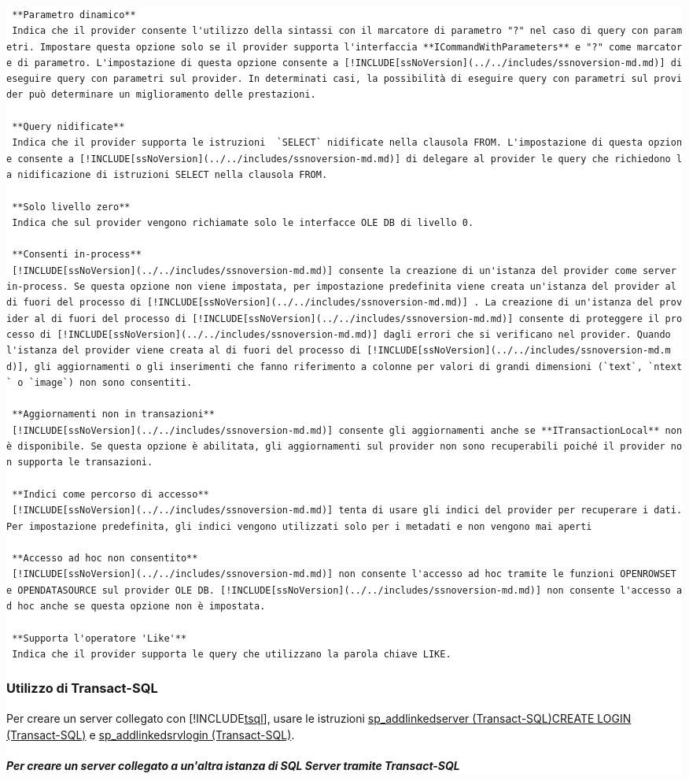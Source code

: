      **Parametro dinamico**  
     Indica che il provider consente l'utilizzo della sintassi con il marcatore di parametro "?" nel caso di query con parametri. Impostare questa opzione solo se il provider supporta l'interfaccia **ICommandWithParameters** e "?" come marcatore di parametro. L'impostazione di questa opzione consente a [!INCLUDE[ssNoVersion](../../includes/ssnoversion-md.md)] di eseguire query con parametri sul provider. In determinati casi, la possibilità di eseguire query con parametri sul provider può determinare un miglioramento delle prestazioni.  
  
     **Query nidificate**  
     Indica che il provider supporta le istruzioni  `SELECT` nidificate nella clausola FROM. L'impostazione di questa opzione consente a [!INCLUDE[ssNoVersion](../../includes/ssnoversion-md.md)] di delegare al provider le query che richiedono la nidificazione di istruzioni SELECT nella clausola FROM.  
  
     **Solo livello zero**  
     Indica che sul provider vengono richiamate solo le interfacce OLE DB di livello 0.  
  
     **Consenti in-process**  
     [!INCLUDE[ssNoVersion](../../includes/ssnoversion-md.md)] consente la creazione di un'istanza del provider come server in-process. Se questa opzione non viene impostata, per impostazione predefinita viene creata un'istanza del provider al di fuori del processo di [!INCLUDE[ssNoVersion](../../includes/ssnoversion-md.md)] . La creazione di un'istanza del provider al di fuori del processo di [!INCLUDE[ssNoVersion](../../includes/ssnoversion-md.md)] consente di proteggere il processo di [!INCLUDE[ssNoVersion](../../includes/ssnoversion-md.md)] dagli errori che si verificano nel provider. Quando l'istanza del provider viene creata al di fuori del processo di [!INCLUDE[ssNoVersion](../../includes/ssnoversion-md.md)], gli aggiornamenti o gli inserimenti che fanno riferimento a colonne per valori di grandi dimensioni (`text`, `ntext` o `image`) non sono consentiti.  
  
     **Aggiornamenti non in transazioni**  
     [!INCLUDE[ssNoVersion](../../includes/ssnoversion-md.md)] consente gli aggiornamenti anche se **ITransactionLocal** non è disponibile. Se questa opzione è abilitata, gli aggiornamenti sul provider non sono recuperabili poiché il provider non supporta le transazioni.  
  
     **Indici come percorso di accesso**  
     [!INCLUDE[ssNoVersion](../../includes/ssnoversion-md.md)] tenta di usare gli indici del provider per recuperare i dati. Per impostazione predefinita, gli indici vengono utilizzati solo per i metadati e non vengono mai aperti  
  
     **Accesso ad hoc non consentito**  
     [!INCLUDE[ssNoVersion](../../includes/ssnoversion-md.md)] non consente l'accesso ad hoc tramite le funzioni OPENROWSET e OPENDATASOURCE sul provider OLE DB. [!INCLUDE[ssNoVersion](../../includes/ssnoversion-md.md)] non consente l'accesso ad hoc anche se questa opzione non è impostata.  
  
     **Supporta l'operatore 'Like'**  
     Indica che il provider supporta le query che utilizzano la parola chiave LIKE.  
  
###  <a name="TsqlProcedure"></a> Utilizzo di Transact-SQL  
 Per creare un server collegato con [!INCLUDE[tsql](../../includes/tsql-md.md)], usare le istruzioni [sp_addlinkedserver &#40;Transact-SQL&#41;](/sql/relational-databases/system-stored-procedures/sp-addlinkedserver-transact-sql)[CREATE LOGIN &#40;Transact-SQL&#41;](/sql/t-sql/statements/create-login-transact-sql) e [sp_addlinkedsrvlogin &#40;Transact-SQL&#41;](/sql/relational-databases/system-stored-procedures/sp-addlinkedsrvlogin-transact-sql).  
  
##### <a name="to-create-a-linked-server-to-another-instance-of-sql-server-using-transact-sql"></a>Per creare un server collegato a un'altra istanza di SQL Server tramite Transact-SQL  
  